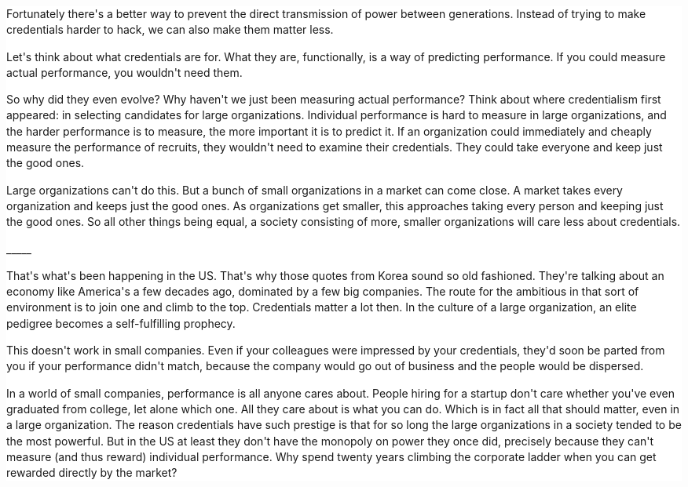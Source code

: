 
 Fortunately there's a better way to prevent the direct transmission
of power between generations. Instead of trying to make credentials
harder to hack, we can also make them matter less.
   

  

 Let's think about what credentials are for. What they are,
functionally, is a way of predicting performance. If you could
measure actual performance, you wouldn't need them.
   

  

 So why did they even evolve? Why haven't we just been measuring
actual performance? Think about where credentialism first appeared:
in selecting candidates for large organizations. Individual
performance is hard to measure in large organizations, and the
harder performance is to measure, the more important it is
to predict it. If an organization could immediately and cheaply
measure the performance of recruits, they wouldn't need to examine
their credentials. They could take everyone and keep just the good
ones.
   

  

 Large organizations can't do this. But a bunch of small organizations
in a market can come close. A market takes every organization and
keeps just the good ones. As organizations get smaller, this
approaches taking every person and keeping just the good ones. So
all other things being equal, a society consisting of more, smaller
organizations will care less about credentials.
   

  


 \_\_\_\_\_
 
  

  

 That's what's been happening in the US. That's why those quotes
from Korea sound so old fashioned. They're talking about an economy
like America's a few decades ago, dominated by a few big companies.
The route for the ambitious in that sort of environment is to join
one and climb to the top. Credentials matter a lot then. In the 
culture of a large organization, an elite pedigree becomes a self\-fulfilling
prophecy.
   

  

 This doesn't work in small companies. Even if your colleagues were
impressed by your credentials, they'd soon be parted from you if
your performance didn't match, because the company would go out of
business and the people would be dispersed.
   

  

 In a world of small companies, performance is all anyone cares
about. People hiring for a startup don't care whether you've even
graduated from college, let alone which one. All they care about
is what you can do. Which is in fact all that should matter, even
in a large organization. The reason credentials have such prestige
is that for so long the large organizations
in a society tended to be the most powerful. But in the US at least
they don't have the monopoly on power they once did, precisely
because they can't measure (and thus reward) individual performance.
Why spend twenty years climbing the corporate ladder when you can
get rewarded directly by the market?
   